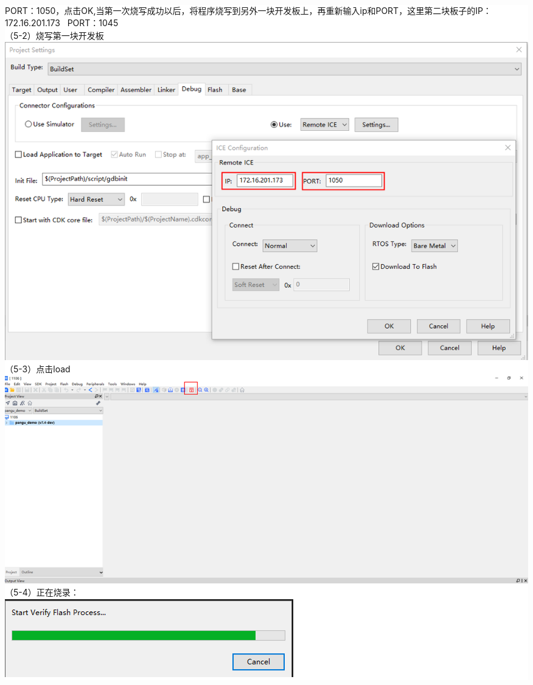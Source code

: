 PORT：1050，点击OK,当第一次烧写成功以后，将程序烧写到另外一块开发板上，再重新输入ip和PORT，这里第二块板子的IP：172.16.201.173   PORT：1045<br />（5-2）烧写第一块开发板<br />![image.png](./images_csi10/44.png)<br />（5-3）点击load![image.png](./images_csi10/45.png)<br />（5-4）正在烧录：<br />![image.png](./images_csi10/46.png)
